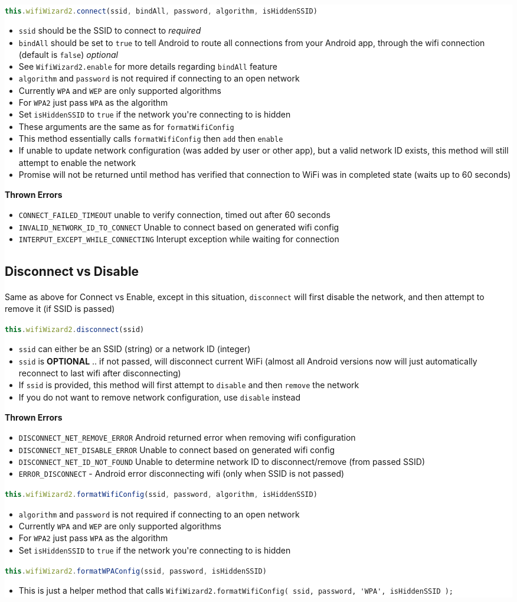  ```typescript
 this.wifiWizard2.connect(ssid, bindAll, password, algorithm, isHiddenSSID)
 ```
 - `ssid` should be the SSID to connect to *required*
 - `bindAll` should be set to `true` to tell Android to route all connections from your Android app, through the wifi connection (default is `false`) *optional*
 - See `WifiWizard2.enable` for more details regarding `bindAll` feature
 - `algorithm` and `password` is not required if connecting to an open network
 - Currently `WPA` and `WEP` are only supported algorithms
 - For `WPA2` just pass `WPA` as the algorithm
 - Set `isHiddenSSID` to `true` if the network you're connecting to is hidden
 - These arguments are the same as for `formatWifiConfig`
 - This method essentially calls `formatWifiConfig` then `add` then `enable`
 - If unable to update network configuration (was added by user or other app), but a valid network ID exists, this method will still attempt to enable the network
 - Promise will not be returned until method has verified that connection to WiFi was in completed state (waits up to 60 seconds)

 **Thrown Errors**


 - `CONNECT_FAILED_TIMEOUT` unable to verify connection, timed out after 60 seconds
 - `INVALID_NETWORK_ID_TO_CONNECT` Unable to connect based on generated wifi config
 - `INTERPUT_EXCEPT_WHILE_CONNECTING` Interupt exception while waiting for connection



 ## Disconnect vs Disable
 Same as above for Connect vs Enable, except in this situation, `disconnect` will first disable the network, and then attempt to remove it (if SSID is passed)

 ```typescript
 this.wifiWizard2.disconnect(ssid)
 ```
 - `ssid` can either be an SSID (string) or a network ID (integer)
 - `ssid` is **OPTIONAL** .. if not passed, will disconnect current WiFi (almost all Android versions now will just automatically reconnect to last wifi after disconnecting)
 - If `ssid` is provided, this method will first attempt to `disable` and then `remove` the network
 - If you do not want to remove network configuration, use `disable` instead

 **Thrown Errors**

 - `DISCONNECT_NET_REMOVE_ERROR` Android returned error when removing wifi configuration
 - `DISCONNECT_NET_DISABLE_ERROR` Unable to connect based on generated wifi config
 - `DISCONNECT_NET_ID_NOT_FOUND` Unable to determine network ID to disconnect/remove (from passed SSID)
 - `ERROR_DISCONNECT` - Android error disconnecting wifi (only when SSID is not passed)

 ```typescript
 this.wifiWizard2.formatWifiConfig(ssid, password, algorithm, isHiddenSSID)
 ```
 - `algorithm` and `password` is not required if connecting to an open network
 - Currently `WPA` and `WEP` are only supported algorithms
 - For `WPA2` just pass `WPA` as the algorithm
 - Set `isHiddenSSID` to `true` if the network you're connecting to is hidden
 ```typescript
 this.wifiWizard2.formatWPAConfig(ssid, password, isHiddenSSID)
 ```
 - This is just a helper method that calls `WifiWizard2.formatWifiConfig( ssid, password, 'WPA', isHiddenSSID );`
